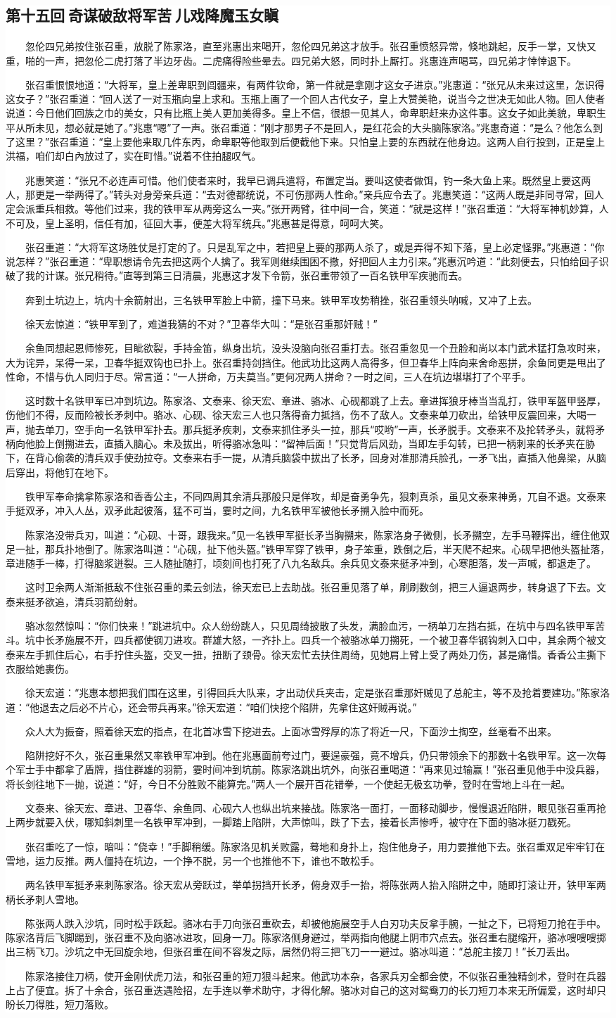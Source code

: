 ## 第十五回 奇谋破敌将军苦 儿戏降魔玉女瞋

　　忽伦四兄弟按住张召重，放脱了陈家洛，直至兆惠出来喝开，忽伦四兄弟这才放手。张召重愤怒异常，倏地跳起，反手一掌，又快又重，啪的一声，把忽伦二虎打落了半边牙齿。二虎痛得险些晕去。四兄弟大怒，同时扑上厮打。兆惠连声喝骂，四兄弟才悻悻退下。

　　张召重恨恨地道：“大将军，皇上差卑职到闾疆来，有两件钦命，第一件就是拿刚才这女子进京。”兆惠道：“张兄从未来过这里，怎识得这女子？”张召重道：“回人送了一对玉瓶向皇上求和。玉瓶上画了一个回人古代女子，皇上大赞美艳，说当今之世决无如此人物。回人使者说道：今日他们回族之巾的美女，只有比瓶上美人更加美得多。皇上不信，很想一见其人，命卑职赶来办这件事。这女子如此美貌，卑职生平从所未见，想必就是她了。”兆惠“嗯”了一声。张召重道：“刚才那男子不是回人，是红花会的大头脑陈家洛。”兆惠奇道：“是么？他怎么到了这里？”张召重道：“皇上要他来取几件东丙，命卑职等他取到后便截他下来。只怕皇上要的东西就在他身边。这两人自行投到，正是皇上洪福，咱们却白內放过了，实在町惜。”说着不住拍腿叹气。

　　兆惠笑道：“张兄不必连声可惜。他们使者来时，我早已调兵遣将，布置定当。要叫这使者做饵，钓一条大鱼上来。既然皇上要这两人，那更是一举两得了。”转头对身旁亲兵道：“去对德都统说，不可伤那两人性命。”亲兵应令去了。兆惠笑道：“这两人既是非同寻常，回人定会派重兵相救。等他们过来，我的铁甲军从两旁这么一夹。”张开两臂，往中间一合，笑道：“就是这样！”张召重道：“大将军神机妙算，人不可及，皇上圣明，信任有加，征回大事，便差大将军统兵。”兆惠甚是得意，呵呵大笑。

　　张召重道：“大将军这场胜仗是打定的了。只是乱军之中，若把皇上要的那两人杀了，或是弄得不知下落，皇上必定怪罪。”兆惠道：“你说怎样？”张召重道：“卑职想请令先去把这两个人擒了。我军则继续围困不撤，好把回人主力引来。”兆惠沉吟道：“此刻便去，只怕给回子识破了我的计谋。张兄稍待。”直等到第三日清晨，兆惠这才发下令箭，张召重带领了一百名铁甲军疾驰而去。

　　奔到土坑边上，坑内十余箭射出，三名铁甲军脸上中箭，撞下马来。铁甲军攻势稍挫，张召重领头呐喊，又冲了上去。

　　徐天宏惊道：“铁甲军到了，难道我猜的不对？”卫春华大叫：“是张召重那奸贼！”

　　余鱼同想起恩师惨死，目眦欲裂，手持金笛，纵身出坑，没头没脑向张召重打去。张召重忽见一个丑脸和尚以本门武术猛打急攻时来，大为诧异，呆得一呆，卫春华挺双钩也已扑上。张召重持剑挡住。他武功比这两人高得多，但卫春华上阵向来舍命恶拼，余鱼同更是甩出了性命，不惜与仇人同归于尽。常言道：“一人拼命，万夫莫当。”更何况两人拼命？一时之间，三人在坑边堪堪打了个平手。

　　这时数十名铁甲军已冲到坑边。陈家洛、文泰来、徐天宏、章进、骆冰、心砚都跳了上去。章进挥狼牙棒当当乱打，铁甲军盔甲竖厚，伤他们不得，反而险被长矛刺中。骆冰、心砚、徐天宏三人也只落得奋力抵挡，伤不了敌人。文泰来单刀砍出，给铁甲反震回来，大喝一声，抛去单刀，空手向一名铁甲军扑去。那兵挺矛疾刺，文泰来抓住矛头一拉，那兵“哎哟”一声，长矛脱手。文泰来不及抡转矛头，就将矛柄向他脸上倒搠进去，直插入脑心。未及拔出，听得骆冰急叫：“留神后面！”只觉背后风劲，当即左手勾转，已把一柄刺来的长矛夹在胁下，在背心偷袭的清兵双手使劲拉夺。文泰来右手一提，从清兵脑袋中拔出了长矛，回身对准那清兵脸孔，一矛飞出，直插入他鼻梁，从脑后穿出，将他钉在地下。

　　铁甲军奉命擒拿陈家洛和香香公主，不同四周其余清兵那般只是佯攻，却是奋勇争先，狠刺真杀，虽见文泰来神勇，兀自不退。文泰来手挺双矛，冲入人丛，双矛此起彼落，猛不可当，霎时之间，九名铁甲军被他长矛搠入脸中而死。

　　陈家洛没带兵刃，叫道：“心砚、十哥，跟我来。”见一名铁甲军挺长矛当胸搠来，陈家洛身子微侧，长矛搠空，左手马鞭挥出，缠住他双足一扯，那兵扑地倒了。陈家洛叫道：“心砚，扯下他头盔。”铁甲军穿了铁甲，身子笨重，跌倒之后，半天爬不起来。心砚早把他头盔扯落，章进随手一棒，打得脑浆迸裂。三人随扯随打，顷刻间也打死了八九名敌兵。余兵见文泰来挺矛冲到，心寒胆落，发一声喊，都退走了。

　　这时卫余两人渐渐抵敌不住张召重的柔云剑法，徐天宏已上去助战。张召重见落了单，刷刷数剑，把三人逼退两步，转身退了下去。文泰来挺矛欲追，清兵羽箭纷射。

　　骆冰忽然惊叫：“你们快来！”跳进坑中。众人纷纷跳人，只见周绮披散了头发，满脸血污，一柄单刀左挡右抵，在坑中与四名铁甲军苦斗。坑中长矛施展不开，四兵都使钢刀进攻。群雄大怒，一齐扑上。四兵一个被骆冰单刀搠死，一个被卫春华钢钩刺入口中，其余两个被文泰来左手抓住后心，右手拧住头盔，交叉一扭，扭断了颈骨。徐天宏忙去扶住周绮，见她肩上臂上受了两处刀伤，甚是痛惜。香香公主撕下衣服给她裹伤。

　　徐天宏道：“兆惠本想把我们围在这里，引得回兵大队来，才出动伏兵夹击，定是张召重那奸贼见了总舵主，等不及抢着要建功。”陈家洛道：“他退去之后必不片心，还会带兵再来。”徐天宏道：“咱们快挖个陷阱，先拿住这奸贼再说。”

　　众人大为振奋，照着徐天宏的指点，在北首冰雪下挖进去。上面冰雪殍厚的冻了将近一尺，下面沙土掏空，丝毫看不出来。

　　陷阱挖好不久，张召重果然又率铁甲军冲到。他在兆惠面前夸过门，要逞豪强，竟不增兵，仍只带领余下的那数十名铁甲军。这一次每个军士手中都拿了盾牌，挡住群雄的羽箭，霎时间冲到坑前。陈家洛跳出坑外，向张召重喝道：“再来见过输赢！”张召重见他手中没兵器，将长剑往地下一抛，说道：“好，今日不分胜败不能算完。”两人一个展开百花错拳，一个使起无极玄功拳，登时在雪地上斗在一起。

　　文泰来、徐天宏、章进、卫春华、余鱼同、心砚六人也纵出坑来接战。陈家洛一面打，一面移动脚步，慢慢退近陷阱，眼见张召重再抢上两步就要入伏，哪知斜刺里一名铁甲军冲到，一脚踏上陷阱，大声惊叫，跌了下去，接着长声惨呼，被守在下面的骆冰挺刀戳死。

　　张召重吃了一惊，暗叫：“侥幸！”手脚稍缓。陈家洛见机关败露，蓦地和身扑上，抱住他身子，用力要推他下去。张召重双足牢牢钉在雪地，运力反推。两人僵持在坑边，一个挣不脱，另一个也推他不下，谁也不敢松手。

　　两名铁甲军挺矛来刺陈家洛。徐天宏从旁跃过，举单拐挡开长矛，俯身双手一抬，将陈张两人抬入陷阱之中，随即打滚让开，铁甲军两柄长矛刺人雪地。

　　陈张两人跌入沙坑，同时松手跃起。骆冰右手刀向张召重砍去，却被他施展空手人白刃功夫反拿手腕，一扯之下，已将短刀抢在手中。陈家洛背后飞脚踢到，张召重不及向骆冰进攻，回身一刀。陈家洛侧身避过，举两指向他腿上阴市穴点去。张召重右腿缩开，骆冰嗖嗖嗖掷出三柄飞刀。沙坑之中无回旋余地，但张召重在间不容发之际，居然仍将三把飞刀一一避过。骆冰叫道：“总舵主接刀！”长刀丢出。

　　陈家洛接住刀柄，使开金刚伏虎刀法，和张召重的短刀狠斗起来。他武功本杂，各家兵刃全都会使，不似张召重独精剑术，登时在兵器上占了便宜。拆了十余合，张召重迭遇险招，左手连以拳术助守，才得化解。骆冰对自己的这对鸳鸯刀的长刀短刀本来无所偏爱，这时却只盼长刀得胜，短刀落败。
